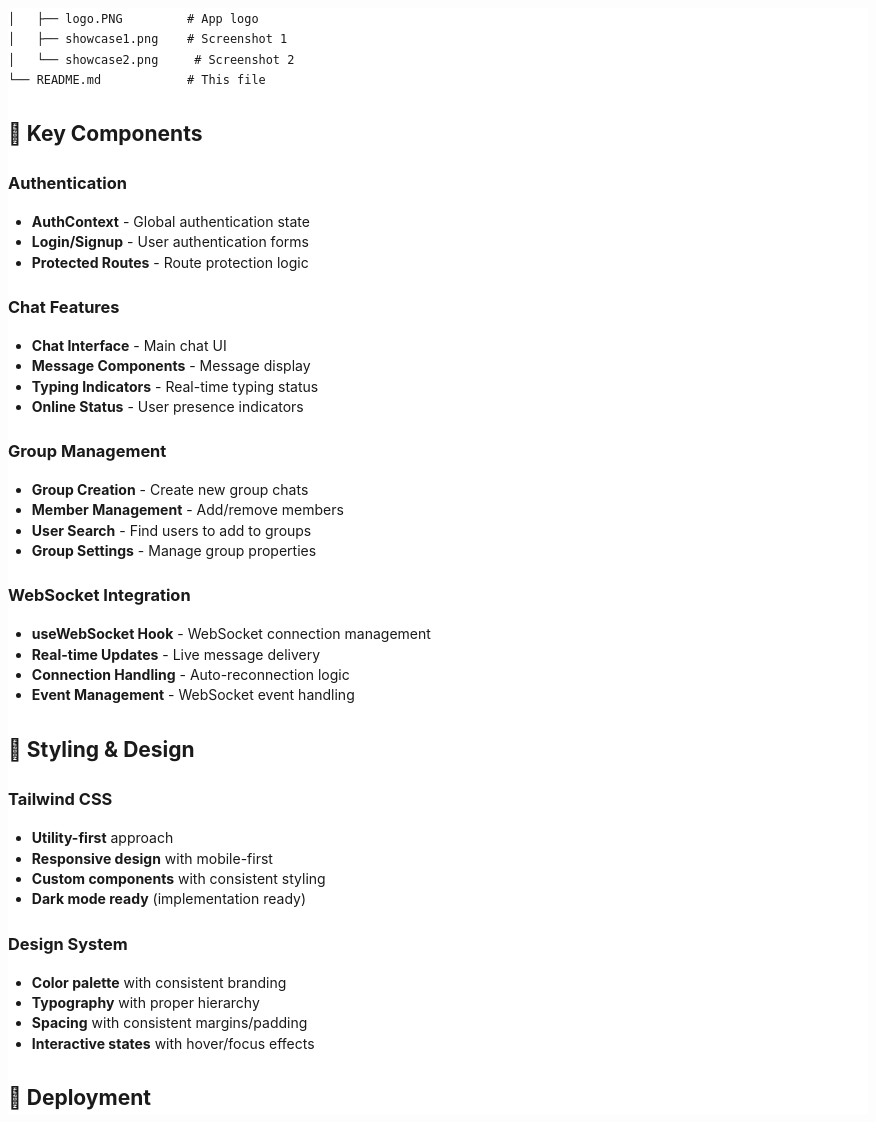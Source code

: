 ```
│   ├── logo.PNG         # App logo
│   ├── showcase1.png    # Screenshot 1
│   └── showcase2.png     # Screenshot 2
└── README.md            # This file
```

## 🔧 Key Components

### Authentication
- **AuthContext** - Global authentication state
- **Login/Signup** - User authentication forms
- **Protected Routes** - Route protection logic

### Chat Features
- **Chat Interface** - Main chat UI
- **Message Components** - Message display
- **Typing Indicators** - Real-time typing status
- **Online Status** - User presence indicators

### Group Management
- **Group Creation** - Create new group chats
- **Member Management** - Add/remove members
- **User Search** - Find users to add to groups
- **Group Settings** - Manage group properties

### WebSocket Integration
- **useWebSocket Hook** - WebSocket connection management
- **Real-time Updates** - Live message delivery
- **Connection Handling** - Auto-reconnection logic
- **Event Management** - WebSocket event handling

## 🎨 Styling & Design

### Tailwind CSS
- **Utility-first** approach
- **Responsive design** with mobile-first
- **Custom components** with consistent styling
- **Dark mode ready** (implementation ready)

### Design System
- **Color palette** with consistent branding
- **Typography** with proper hierarchy
- **Spacing** with consistent margins/padding
- **Interactive states** with hover/focus effects

## 🚀 Deployment
